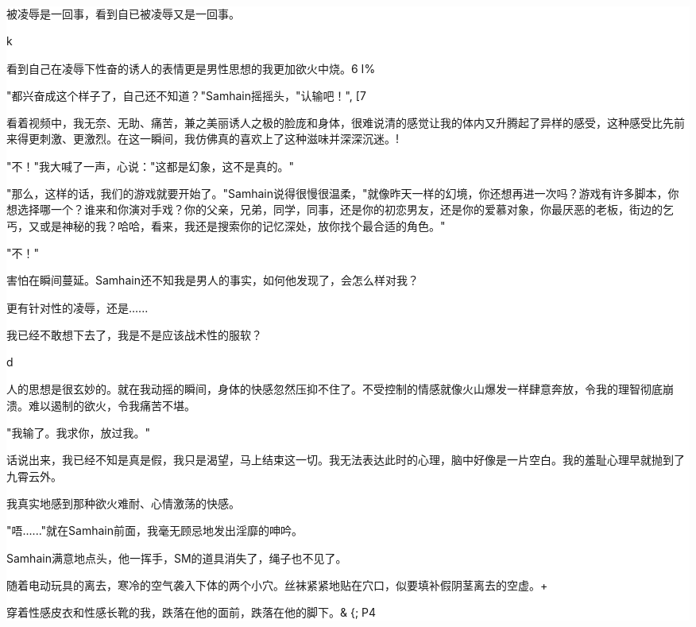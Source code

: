 被凌辱是一回事，看到自已被凌辱又是一回事。

k



看到自己在凌辱下性奋的诱人的表情更是男性思想的我更加欲火中烧。6 I%



"都兴奋成这个样子了，自己还不知道？"Samhain摇摇头，"认输吧！",  [7



看着视频中，我无奈、无助、痛苦，兼之美丽诱人之极的脸庞和身体，很难说清的感觉让我的体内又升腾起了异样的感受，这种感受比先前来得更刺激、更激烈。在这一瞬间，我仿佛真的喜欢上了这种滋味并深深沉迷。!



"不！"我大喊了一声，心说："这都是幻象，这不是真的。"



"那么，这样的话，我们的游戏就要开始了。"Samhain说得很慢很温柔，"就像昨天一样的幻境，你还想再进一次吗？游戏有许多脚本，你想选择哪一个？谁来和你演对手戏？你的父亲，兄弟，同学，同事，还是你的初恋男友，还是你的爱慕对象，你最厌恶的老板，街边的乞丐，又或是神秘的我？哈哈，看来，我还是搜索你的记忆深处，放你找个最合适的角色。"



"不！"



害怕在瞬间蔓延。Samhain还不知我是男人的事实，如何他发现了，会怎么样对我？



更有针对性的凌辱，还是......



我已经不敢想下去了，我是不是应该战术性的服软？

d



人的思想是很玄妙的。就在我动摇的瞬间，身体的快感忽然压抑不住了。不受控制的情感就像火山爆发一样肆意奔放，令我的理智彻底崩溃。难以遏制的欲火，令我痛苦不堪。



"我输了。我求你，放过我。"



话说出来，我已经不知是真是假，我只是渴望，马上结束这一切。我无法表达此时的心理，脑中好像是一片空白。我的羞耻心理早就抛到了九霄云外。



我真实地感到那种欲火难耐、心情激荡的快感。



"唔......"就在Samhain前面，我毫无顾忌地发出淫靡的呻吟。



Samhain满意地点头，他一挥手，SM的道具消失了，绳子也不见了。



随着电动玩具的离去，寒冷的空气袭入下体的两个小穴。丝袜紧紧地贴在穴口，似要填补假阴茎离去的空虚。+



穿着性感皮衣和性感长靴的我，跌落在他的面前，跌落在他的脚下。& {; P4

